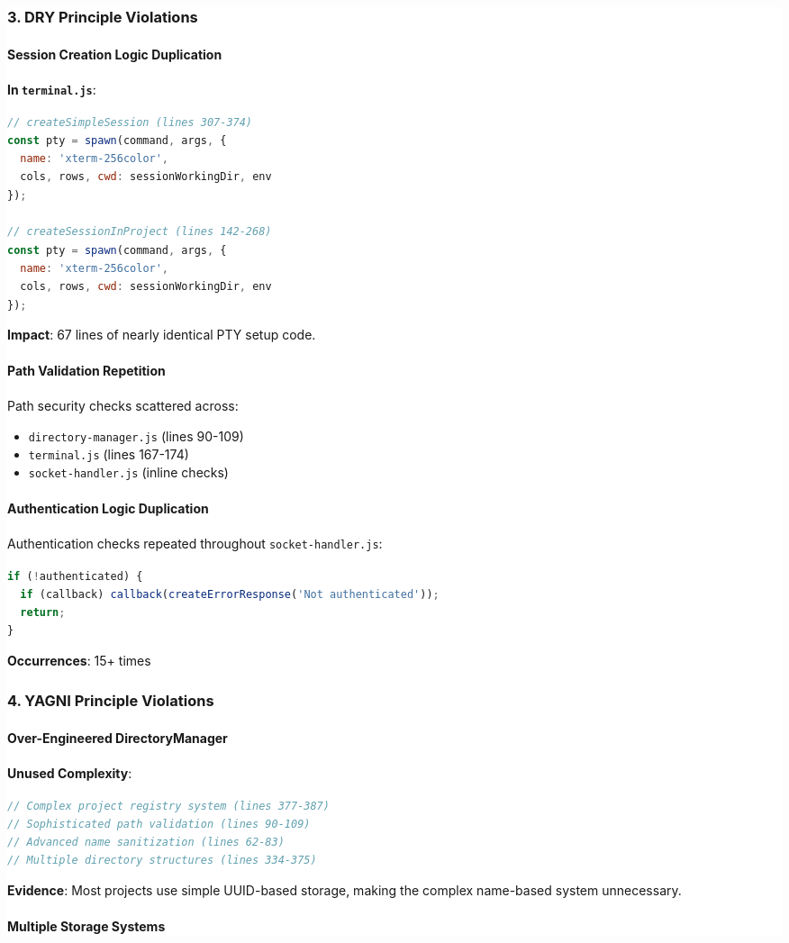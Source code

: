 ### 3. DRY Principle Violations

#### Session Creation Logic Duplication

**In `terminal.js`**:
```javascript
// createSimpleSession (lines 307-374)
const pty = spawn(command, args, {
  name: 'xterm-256color',
  cols, rows, cwd: sessionWorkingDir, env
});

// createSessionInProject (lines 142-268) 
const pty = spawn(command, args, {
  name: 'xterm-256color', 
  cols, rows, cwd: sessionWorkingDir, env
});
```

**Impact**: 67 lines of nearly identical PTY setup code.

#### Path Validation Repetition

Path security checks scattered across:
- `directory-manager.js` (lines 90-109)
- `terminal.js` (lines 167-174)
- `socket-handler.js` (inline checks)

#### Authentication Logic Duplication

Authentication checks repeated throughout `socket-handler.js`:
```javascript
if (!authenticated) {
  if (callback) callback(createErrorResponse('Not authenticated'));
  return;
}
```
**Occurrences**: 15+ times

### 4. YAGNI Principle Violations

#### Over-Engineered DirectoryManager

**Unused Complexity**:
```javascript
// Complex project registry system (lines 377-387)
// Sophisticated path validation (lines 90-109)  
// Advanced name sanitization (lines 62-83)
// Multiple directory structures (lines 334-375)
```

**Evidence**: Most projects use simple UUID-based storage, making the complex name-based system unnecessary.

#### Multiple Storage Systems
